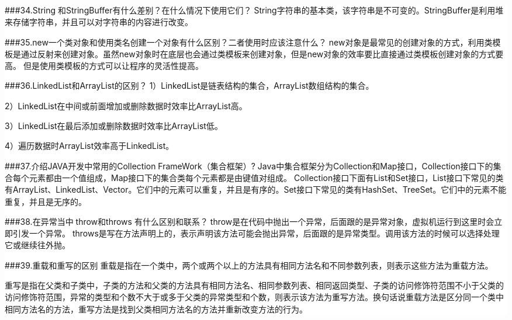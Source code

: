 ###34.String 和StringBuffer有什么差别？在什么情况下使用它们？
String字符串的基本类，该字符串是不可变的。StringBuffer是利用堆来存储字符串，并且可以对字符串的内容进行改变。

###35.new一个类对象和使用类名创建一个对象有什么区别？二者使用时应该注意什么？
new对象是最常见的创建对象的方式，利用类模板是通过反射来创建对象。虽然new对象时在底层也会通过类模板来创建对象，但是new对象的效率要比直接通过类模板创建对象的方式要高。
但是使用类模板的方式可以让程序的灵活性提高。

###36.LinkedList和ArrayList的区别？
1）LinkedList是链表结构的集合，ArrayList数组结构的集合。

2）LinkedList在中间或前面增加或删除数据时效率比ArrayList高。

3）LinkedList在最后添加或删除数据时效率比ArrayList低。

4）遍历数据时ArrayList效率高于LinkedList。

###37.介绍JAVA开发中常用的Collection FrameWork（集合框架）?
Java中集合框架分为Collection和Map接口，Collection接口下的集合每个元素都由一个值组成，Map接口下的集合类每个元素都是由键值对组成。
Collection接口下面有List和Set接口，List接口下常见的类有ArrayList、LinkedList、Vector。它们中的元素可以重复，并且是有序的。Set接口下常见的类有HashSet、TreeSet。它们中的元素不能重复，并且是无序的。

###38.在异常当中 throw和throws 有什么区别和联系？
throw是在代码中抛出一个异常，后面跟的是异常对象，虚拟机运行到这里时会立即引发一个异常。
throws是写在方法声明上的，表示声明该方法可能会抛出异常，后面跟的是异常类型。调用该方法的时候可以选择处理它或继续往外抛。

###39.重载和重写的区别
重载是指在一个类中，两个或两个以上的方法具有相同方法名和不同参数列表，则表示这些方法为重载方法。

重写是指在父类和子类中，子类的方法和父类的方法具有相同方法名、相同参数列表、相同返回类型、子类的访问修饰符范围不小于父类的访问修饰符范围，异常的类型和个数不大于或多于父类的异常类型和个数，则表示该方法为重写方法。换句话说重载方法是区分同一个类中相同方法名的方法，重写方法是找到父类相同方法名的方法并重新改变方法的行为。

